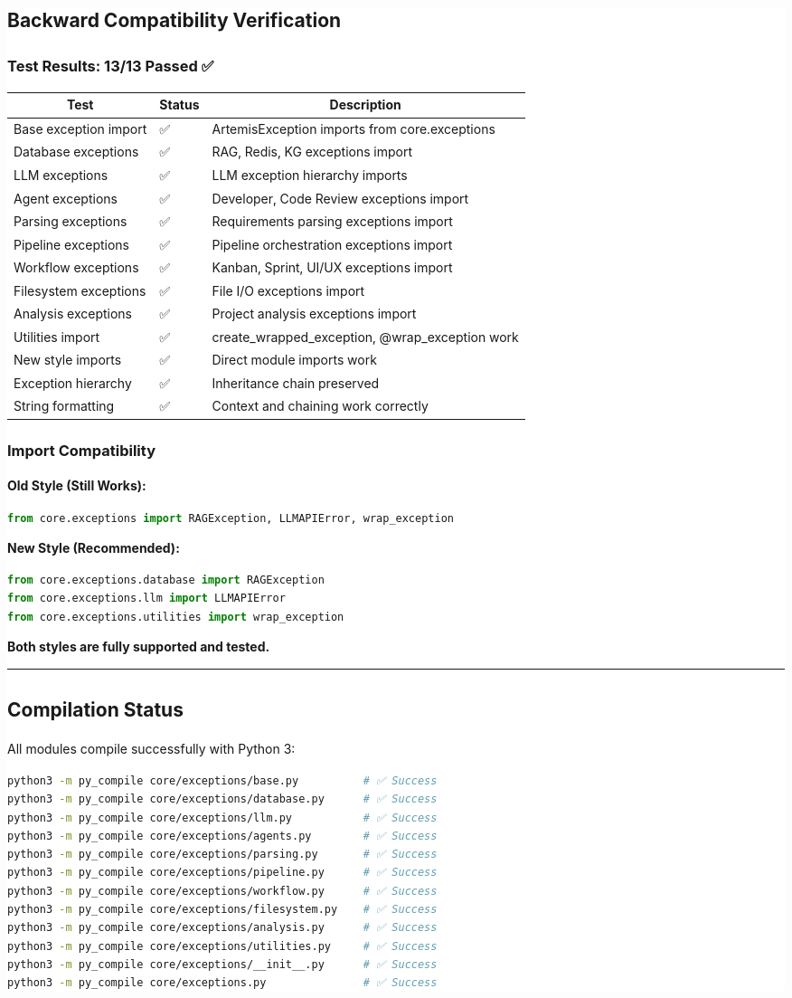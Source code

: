 
## Backward Compatibility Verification

### Test Results: 13/13 Passed ✅

| Test | Status | Description |
|------|--------|-------------|
| Base exception import | ✅ | ArtemisException imports from core.exceptions |
| Database exceptions | ✅ | RAG, Redis, KG exceptions import |
| LLM exceptions | ✅ | LLM exception hierarchy imports |
| Agent exceptions | ✅ | Developer, Code Review exceptions import |
| Parsing exceptions | ✅ | Requirements parsing exceptions import |
| Pipeline exceptions | ✅ | Pipeline orchestration exceptions import |
| Workflow exceptions | ✅ | Kanban, Sprint, UI/UX exceptions import |
| Filesystem exceptions | ✅ | File I/O exceptions import |
| Analysis exceptions | ✅ | Project analysis exceptions import |
| Utilities import | ✅ | create_wrapped_exception, @wrap_exception work |
| New style imports | ✅ | Direct module imports work |
| Exception hierarchy | ✅ | Inheritance chain preserved |
| String formatting | ✅ | Context and chaining work correctly |

### Import Compatibility

**Old Style (Still Works):**
```python
from core.exceptions import RAGException, LLMAPIError, wrap_exception
```

**New Style (Recommended):**
```python
from core.exceptions.database import RAGException
from core.exceptions.llm import LLMAPIError
from core.exceptions.utilities import wrap_exception
```

**Both styles are fully supported and tested.**

---

## Compilation Status

All modules compile successfully with Python 3:

```bash
python3 -m py_compile core/exceptions/base.py          # ✅ Success
python3 -m py_compile core/exceptions/database.py      # ✅ Success
python3 -m py_compile core/exceptions/llm.py           # ✅ Success
python3 -m py_compile core/exceptions/agents.py        # ✅ Success
python3 -m py_compile core/exceptions/parsing.py       # ✅ Success
python3 -m py_compile core/exceptions/pipeline.py      # ✅ Success
python3 -m py_compile core/exceptions/workflow.py      # ✅ Success
python3 -m py_compile core/exceptions/filesystem.py    # ✅ Success
python3 -m py_compile core/exceptions/analysis.py      # ✅ Success
python3 -m py_compile core/exceptions/utilities.py     # ✅ Success
python3 -m py_compile core/exceptions/__init__.py      # ✅ Success
python3 -m py_compile core/exceptions.py               # ✅ Success
```